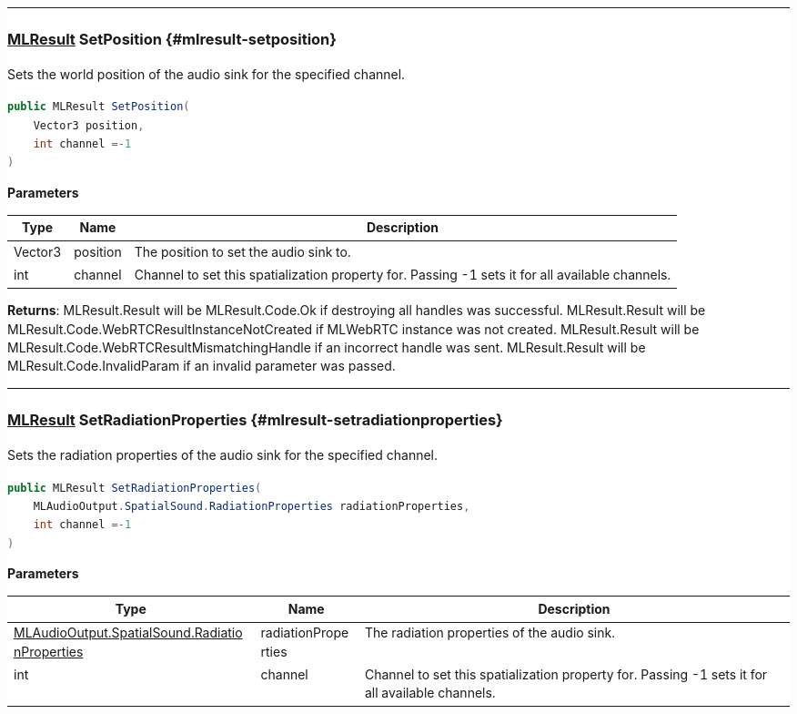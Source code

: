 

-----------

### [MLResult](/versioned_docs/version-02-Aug-2023/unity-api/api/UnityEngine.XR.MagicLeap/UnityEngine.XR.MagicLeap.MLResult.md) SetPosition {#mlresult-setposition}

Sets the world position of the audio sink for the specified channel. 

```csharp
public MLResult SetPosition(
    Vector3 position,
    int channel =-1
)
```


**Parameters**

| Type | Name  | Description  | 
|--|--|--|
| Vector3 |position|The position to set the audio sink to.|
| int |channel|Channel to set this spatialization property for. Passing -1 sets it for all available channels.|






**Returns**: MLResult.Result will be  MLResult.Code.Ok  if destroying all handles was successful. MLResult.Result will be  MLResult.Code.WebRTCResultInstanceNotCreated  if MLWebRTC instance was not created. MLResult.Result will be  MLResult.Code.WebRTCResultMismatchingHandle  if an incorrect handle was sent. MLResult.Result will be  MLResult.Code.InvalidParam  if an invalid parameter was passed. 



-----------

### [MLResult](/versioned_docs/version-02-Aug-2023/unity-api/api/UnityEngine.XR.MagicLeap/UnityEngine.XR.MagicLeap.MLResult.md) SetRadiationProperties {#mlresult-setradiationproperties}

Sets the radiation properties of the audio sink for the specified channel. 

```csharp
public MLResult SetRadiationProperties(
    MLAudioOutput.SpatialSound.RadiationProperties radiationProperties,
    int channel =-1
)
```


**Parameters**

| Type | Name  | Description  | 
|--|--|--|
| [MLAudioOutput.SpatialSound.RadiationProperties](/versioned_docs/version-02-Aug-2023/unity-api/api/UnityEngine.XR.MagicLeap/MLAudioOutput/SpatialSound/UnityEngine.XR.MagicLeap.MLAudioOutput.SpatialSound.RadiationProperties.md) |radiationProperties|The radiation properties of the audio sink.|
| int |channel|Channel to set this spatialization property for. Passing -1 sets it for all available channels.|
